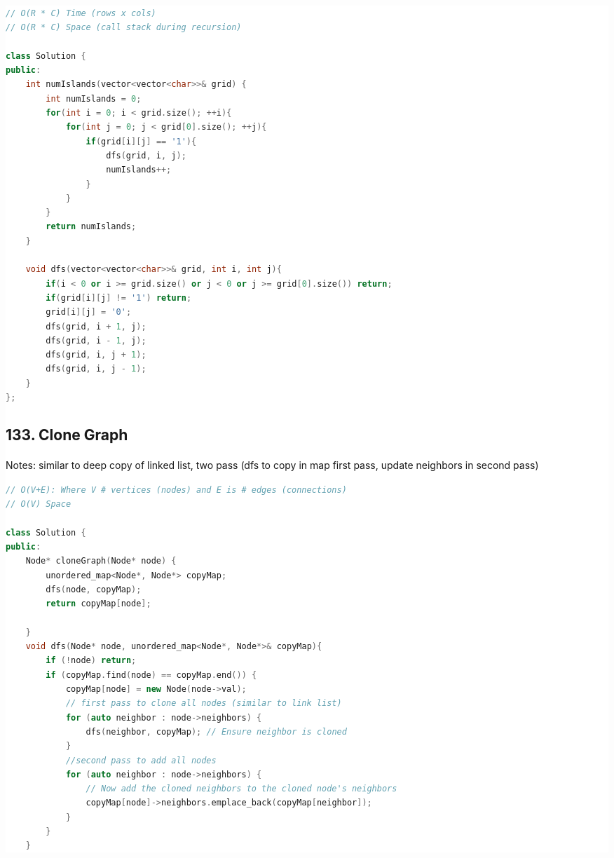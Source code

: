 ```cpp
// O(R * C) Time (rows x cols)
// O(R * C) Space (call stack during recursion)

class Solution {
public:
    int numIslands(vector<vector<char>>& grid) {
        int numIslands = 0;
        for(int i = 0; i < grid.size(); ++i){
            for(int j = 0; j < grid[0].size(); ++j){
                if(grid[i][j] == '1'){
                    dfs(grid, i, j);
                    numIslands++;
                }
            }
        }
        return numIslands;
    }

    void dfs(vector<vector<char>>& grid, int i, int j){
        if(i < 0 or i >= grid.size() or j < 0 or j >= grid[0].size()) return;
        if(grid[i][j] != '1') return;
        grid[i][j] = '0';
        dfs(grid, i + 1, j);
        dfs(grid, i - 1, j);
        dfs(grid, i, j + 1);
        dfs(grid, i, j - 1);
    }
};
```

## 133. Clone Graph

Notes: similar to deep copy of linked list, two pass (dfs to copy in map first pass, update neighbors in second pass)

```cpp
// O(V+E): Where V # vertices (nodes) and E is # edges (connections)
// O(V) Space

class Solution {
public:
    Node* cloneGraph(Node* node) {
        unordered_map<Node*, Node*> copyMap;
        dfs(node, copyMap);
        return copyMap[node];
        
    }
    void dfs(Node* node, unordered_map<Node*, Node*>& copyMap){
        if (!node) return;
        if (copyMap.find(node) == copyMap.end()) {
            copyMap[node] = new Node(node->val);
            // first pass to clone all nodes (similar to link list)
            for (auto neighbor : node->neighbors) {
                dfs(neighbor, copyMap); // Ensure neighbor is cloned
            }
            //second pass to add all nodes
            for (auto neighbor : node->neighbors) {
                // Now add the cloned neighbors to the cloned node's neighbors
                copyMap[node]->neighbors.emplace_back(copyMap[neighbor]);
            }
        }
    }

```
